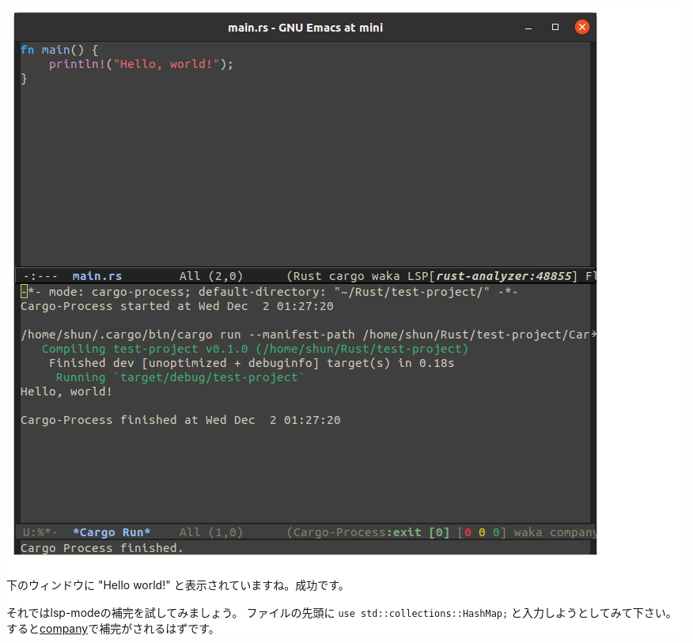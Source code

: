 ![C-c C-c rで走らせたところ](/images/Rustnokankyoukouchiku_Emacs_/cargo_run.png)


下のウィンドウに "Hello world!" と表示されていますね。成功です。

それではlsp-modeの補完を試してみましょう。
ファイルの先頭に `use std::collections::HashMap;` と入力しようとしてみて下さい。
すると[company](https://github.com/company-mode/company-mode)で補完がされるはずです。
